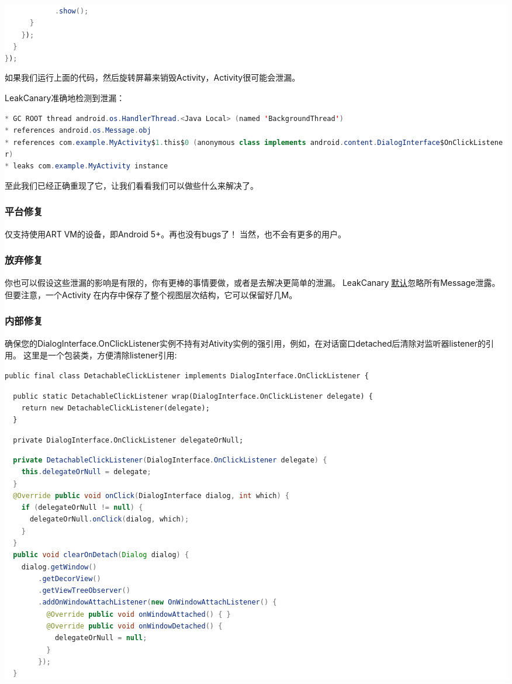 ```java
            .show();
      }
    });
  }
});
```

如果我们运行上面的代码，然后旋转屏幕来销毁Activity，Activity很可能会泄漏。

LeakCanary准确地检测到泄漏：

```java
* GC ROOT thread android.os.HandlerThread.<Java Local> (named 'BackgroundThread')
* references android.os.Message.obj
* references com.example.MyActivity$1.this$0 (anonymous class implements android.content.DialogInterface$OnClickListener)
* leaks com.example.MyActivity instance
```

至此我们已经正确重现了它，让我们看看我们可以做些什么来解决了。

### **平台修复**

仅支持使用ART VM的设备，即Android 5+。再也没有bugs了！ 当然，也不会有更多的用户。

### **放弃修复**

你也可以假设这些泄漏的影响是有限的，你有更棒的事情要做，或者是去解决更简单的泄漏。 LeakCanary [默认](#L112)忽略所有Message泄露。 但要注意，一个Activity 在内存中保存了整个视图层次结构，它可以保留好几M。

### **内部修复**

确保您的DialogInterface.OnClickListener实例不持有对Ativity实例的强引用，例如，在对话窗口detached后清除对监听器listener的引用。 这里是一个包装类，方便清除listener引用: 

```
public final class DetachableClickListener implements DialogInterface.OnClickListener {
```

```
  public static DetachableClickListener wrap(DialogInterface.OnClickListener delegate) {
    return new DetachableClickListener(delegate);
  }
```

```
  private DialogInterface.OnClickListener delegateOrNull;
```

```java
  private DetachableClickListener(DialogInterface.OnClickListener delegate) {
    this.delegateOrNull = delegate;
  }
  @Override public void onClick(DialogInterface dialog, int which) {
    if (delegateOrNull != null) {
      delegateOrNull.onClick(dialog, which);
    }
  }
  public void clearOnDetach(Dialog dialog) {
    dialog.getWindow()
        .getDecorView()
        .getViewTreeObserver()
        .addOnWindowAttachListener(new OnWindowAttachListener() {
          @Override public void onWindowAttached() { }
          @Override public void onWindowDetached() {
            delegateOrNull = null;
          }
        });
  }
```